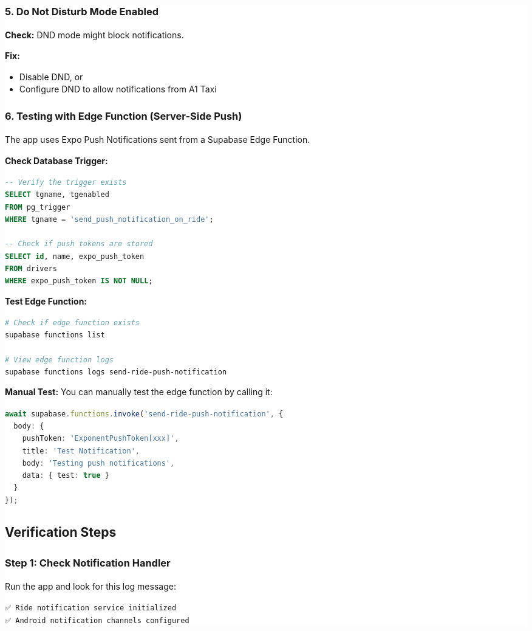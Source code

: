 ### 5. Do Not Disturb Mode Enabled

**Check:**
DND mode might block notifications.

**Fix:**
- Disable DND, or
- Configure DND to allow notifications from A1 Taxi

### 6. Testing with Edge Function (Server-Side Push)

The app uses Expo Push Notifications sent from a Supabase Edge Function.

**Check Database Trigger:**
```sql
-- Verify the trigger exists
SELECT tgname, tgenabled
FROM pg_trigger
WHERE tgname = 'send_push_notification_on_ride';

-- Check if push tokens are stored
SELECT id, name, expo_push_token
FROM drivers
WHERE expo_push_token IS NOT NULL;
```

**Test Edge Function:**
```bash
# Check if edge function exists
supabase functions list

# View edge function logs
supabase functions logs send-ride-push-notification
```

**Manual Test:**
You can manually test the edge function by calling it:
```typescript
await supabase.functions.invoke('send-ride-push-notification', {
  body: {
    pushToken: 'ExponentPushToken[xxx]',
    title: 'Test Notification',
    body: 'Testing push notifications',
    data: { test: true }
  }
});
```

## Verification Steps

### Step 1: Check Notification Handler

Run the app and look for this log message:
```
✅ Ride notification service initialized
✅ Android notification channels configured
```
